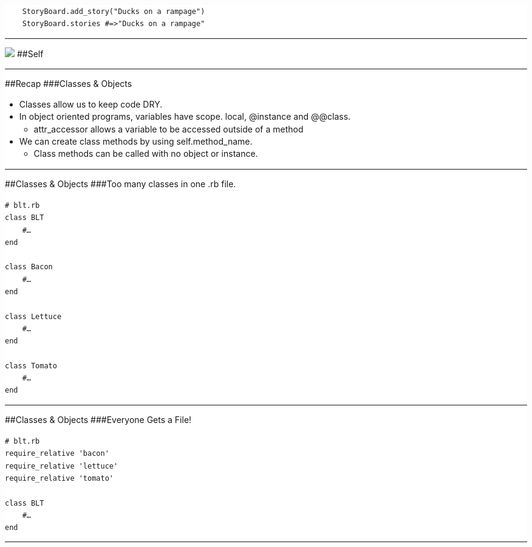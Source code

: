 		StoryBoard.add_story("Ducks on a rampage")
		StoryBoard.stories #=>"Ducks on a rampage"
---


<img id ='icon' src="../../assets/ICL_icons/Code_along_icon_md.png">
##Self


---


##Recap
###Classes & Objects

*	Classes allow us to keep code DRY.
*	In object oriented programs, variables have scope. local, @instance and @@class.
	*	attr_accessor allows a variable to be accessed outside of a method
*	We can create class methods by using self.method_name.
	*	Class methods can be called with no object or instance.

---

##Classes & Objects
###Too many classes in one .rb file.

	# blt.rb
	class BLT
		#…
	end

	class Bacon
		#…
	end

	class Lettuce
		#…
	end

	class Tomato
		#…
	end

---


##Classes & Objects
###Everyone Gets a File!

	# blt.rb
	require_relative 'bacon'
	require_relative 'lettuce'
	require_relative 'tomato'

	class BLT
		#…
	end

---